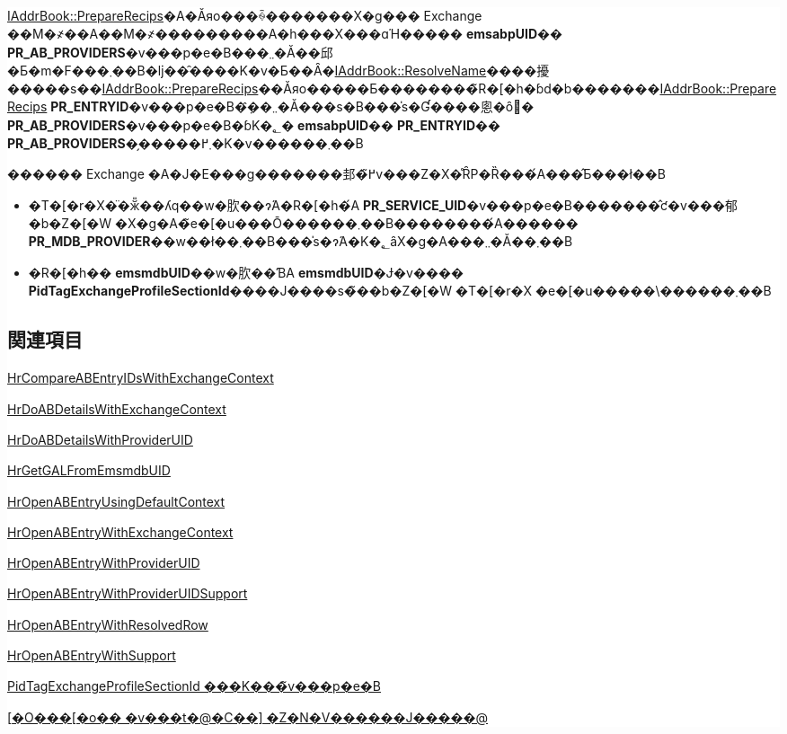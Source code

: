 [IAddrBook::PrepareRecips](iaddrbook-preparerecips.md)�A�Ăяo���ꍇ�������X�g��� Exchange ��M�҂��A��M�҂���������A�h���X���ɑΉ����� **emsabpUID**�� **PR_AB_PROVIDERS**�v���p�e�B���܂܂�Ă��邱�Ƃ�m�F���܂��B�ǉ��̑����K�v�Ƃ��Ȃ�[IAddrBook::ResolveName](iaddrbook-preparerecips.md)����擾�����s��[IAddrBook::PrepareRecips](iaddrbook-resolvename.md)��Ăяo�����Ƃ��������̃R�[�h�ɓd�b�������[IAddrBook::PrepareRecips](iaddrbook-preparerecips.md) **PR_ENTRYID**�v���p�e�B�݂̂��܂܂�Ă���s�B���̍s�Ɠ����悤�ȏ󋵂� **PR_AB_PROVIDERS**�v���p�e�B�ɓK�؂� **emsabpUID**�� **PR_ENTRYID**�� **PR_AB_PROVIDERS**�̗�����܂߂�K�v������܂��B
  
������ Exchange �A�J�E���g�������邽�߂̃v���Z�X�̊ȒP�Ȑ���́A���̂Ƃ���ł��B
  
- �T�[�r�X�̈�ӂ̎��ʎq��w�肷��ɂ́A�R�[�h�́A **PR_SERVICE_UID**�v���p�e�B�������̂ƈ�v���郁�b�Z�[�W �X�g�A�̃e�[�u���Ō������܂��B��������́A������ **PR_MDB_PROVIDER**��w��ł��܂��B���̍s�ɂ́A�K�؂ȃX�g�A���܂܂�Ă��܂��B
    
- �R�[�h�� **emsmdbUID**��w�肷��ƁA **emsmdbUID**�Ɉ�v���� **PidTagExchangeProfileSectionId**����J����s�̃��b�Z�[�W �T�[�r�X �e�[�u�����\������܂��B
    
## <a name="see-also"></a>関連項目



[HrCompareABEntryIDsWithExchangeContext](hrcompareabentryidswithexchangecontext.md)
  
[HrDoABDetailsWithExchangeContext](hrdoabdetailswithexchangecontext.md)
  
[HrDoABDetailsWithProviderUID](hrdoabdetailswithprovideruid.md)
  
[HrGetGALFromEmsmdbUID](hrgetgalfromemsmdbuid.md)
  
[HrOpenABEntryUsingDefaultContext](hropenabentryusingdefaultcontext.md)
  
[HrOpenABEntryWithExchangeContext](hropenabentrywithexchangecontext.md)
  
[HrOpenABEntryWithProviderUID](hropenabentrywithprovideruid.md)
  
[HrOpenABEntryWithProviderUIDSupport](hropenabentrywithprovideruidsupport.md)
  
[HrOpenABEntryWithResolvedRow](hropenabentrywithresolvedrow.md)
  
[HrOpenABEntryWithSupport](hropenabentrywithsupport.md)
  
[PidTagExchangeProfileSectionId ���K���̃v���p�e�B](pidtagexchangeprofilesectionid-canonical-property.md)


[[�O���[�o�� �v���t�@�C��] �Z�N�V������J�����@](https://support.microsoft.com/kb/188482)

